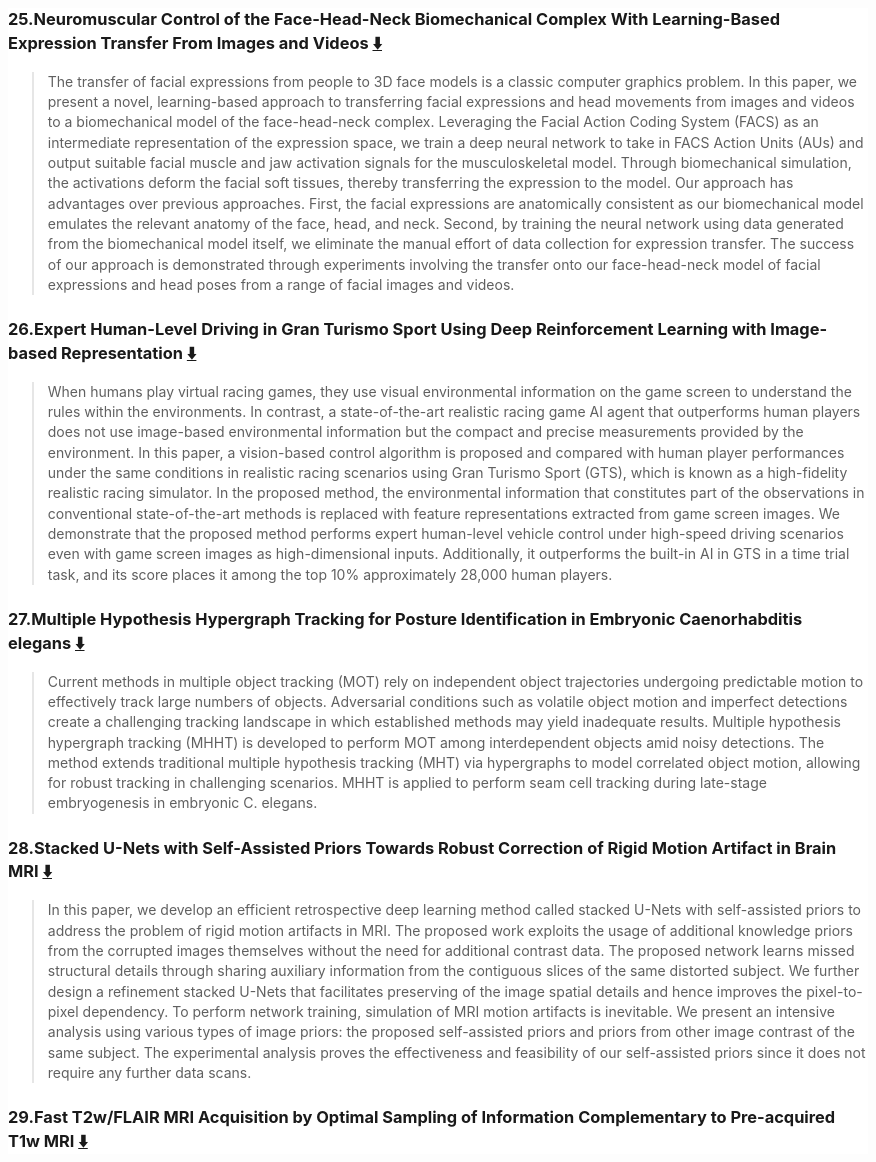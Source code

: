 ### 25.Neuromuscular Control of the Face-Head-Neck Biomechanical Complex With Learning-Based Expression Transfer From Images and Videos  [ :arrow_down: ](https://arxiv.org/pdf/2111.06517.pdf)
>  The transfer of facial expressions from people to 3D face models is a classic computer graphics problem. In this paper, we present a novel, learning-based approach to transferring facial expressions and head movements from images and videos to a biomechanical model of the face-head-neck complex. Leveraging the Facial Action Coding System (FACS) as an intermediate representation of the expression space, we train a deep neural network to take in FACS Action Units (AUs) and output suitable facial muscle and jaw activation signals for the musculoskeletal model. Through biomechanical simulation, the activations deform the facial soft tissues, thereby transferring the expression to the model. Our approach has advantages over previous approaches. First, the facial expressions are anatomically consistent as our biomechanical model emulates the relevant anatomy of the face, head, and neck. Second, by training the neural network using data generated from the biomechanical model itself, we eliminate the manual effort of data collection for expression transfer. The success of our approach is demonstrated through experiments involving the transfer onto our face-head-neck model of facial expressions and head poses from a range of facial images and videos.      
### 26.Expert Human-Level Driving in Gran Turismo Sport Using Deep Reinforcement Learning with Image-based Representation  [ :arrow_down: ](https://arxiv.org/pdf/2111.06449.pdf)
>  When humans play virtual racing games, they use visual environmental information on the game screen to understand the rules within the environments. In contrast, a state-of-the-art realistic racing game AI agent that outperforms human players does not use image-based environmental information but the compact and precise measurements provided by the environment. In this paper, a vision-based control algorithm is proposed and compared with human player performances under the same conditions in realistic racing scenarios using Gran Turismo Sport (GTS), which is known as a high-fidelity realistic racing simulator. In the proposed method, the environmental information that constitutes part of the observations in conventional state-of-the-art methods is replaced with feature representations extracted from game screen images. We demonstrate that the proposed method performs expert human-level vehicle control under high-speed driving scenarios even with game screen images as high-dimensional inputs. Additionally, it outperforms the built-in AI in GTS in a time trial task, and its score places it among the top 10% approximately 28,000 human players.      
### 27.Multiple Hypothesis Hypergraph Tracking for Posture Identification in Embryonic Caenorhabditis elegans  [ :arrow_down: ](https://arxiv.org/pdf/2111.06425.pdf)
>  Current methods in multiple object tracking (MOT) rely on independent object trajectories undergoing predictable motion to effectively track large numbers of objects. Adversarial conditions such as volatile object motion and imperfect detections create a challenging tracking landscape in which established methods may yield inadequate results. Multiple hypothesis hypergraph tracking (MHHT) is developed to perform MOT among interdependent objects amid noisy detections. The method extends traditional multiple hypothesis tracking (MHT) via hypergraphs to model correlated object motion, allowing for robust tracking in challenging scenarios. MHHT is applied to perform seam cell tracking during late-stage embryogenesis in embryonic C. elegans.      
### 28.Stacked U-Nets with Self-Assisted Priors Towards Robust Correction of Rigid Motion Artifact in Brain MRI  [ :arrow_down: ](https://arxiv.org/pdf/2111.06401.pdf)
>  In this paper, we develop an efficient retrospective deep learning method called stacked U-Nets with self-assisted priors to address the problem of rigid motion artifacts in MRI. The proposed work exploits the usage of additional knowledge priors from the corrupted images themselves without the need for additional contrast data. The proposed network learns missed structural details through sharing auxiliary information from the contiguous slices of the same distorted subject. We further design a refinement stacked U-Nets that facilitates preserving of the image spatial details and hence improves the pixel-to-pixel dependency. To perform network training, simulation of MRI motion artifacts is inevitable. We present an intensive analysis using various types of image priors: the proposed self-assisted priors and priors from other image contrast of the same subject. The experimental analysis proves the effectiveness and feasibility of our self-assisted priors since it does not require any further data scans.      
### 29.Fast T2w/FLAIR MRI Acquisition by Optimal Sampling of Information Complementary to Pre-acquired T1w MRI  [ :arrow_down: ](https://arxiv.org/pdf/2111.06400.pdf)